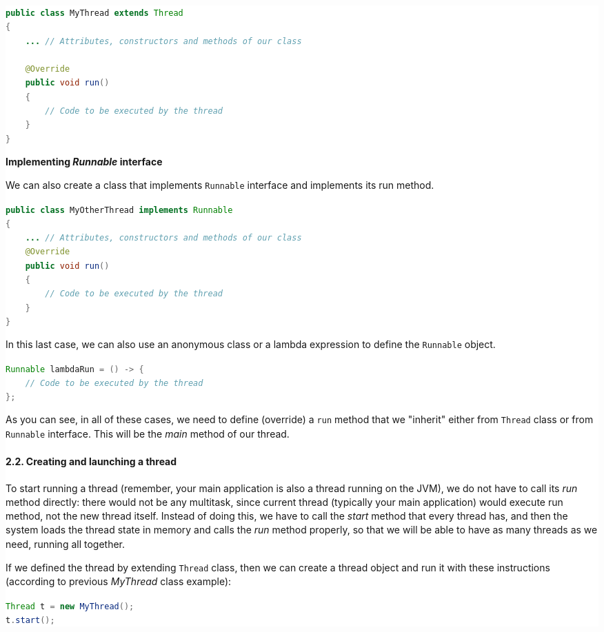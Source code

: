 ```java
public class MyThread extends Thread
{
    ... // Attributes, constructors and methods of our class
 
    @Override
    public void run()
    {
        // Code to be executed by the thread
    }
}
```

**Implementing *Runnable* interface**

We can also create a class that implements `Runnable` interface and implements its run method.

```java
public class MyOtherThread implements Runnable
{
    ... // Attributes, constructors and methods of our class
    @Override
    public void run() 
    {
        // Code to be executed by the thread
    }
}
```

In this last case, we can also use an anonymous class or a lambda expression to define the `Runnable` object.

```java
Runnable lambdaRun = () -> {
    // Code to be executed by the thread
};
```

As you can see, in all of these cases, we need to define (override) a `run` method that we "inherit" either from `Thread` class or from `Runnable` interface. This will be the *main* method of our thread.

#### 2.2. Creating and launching a thread

To start running a thread (remember, your main application is also a thread running on the JVM), we do not have to call its *run* method directly: there would not be any multitask, since current thread (typically your main application) would execute run method, not the new thread itself. Instead of doing this, we have to call the *start* method that every thread has, and then the system loads the thread state in memory and calls the *run* method properly, so that we will be able to have as many threads as we need, running all together.

If we defined the thread by extending `Thread` class, then we can create a thread object and run it with these instructions (according to previous *MyThread* class example):

```java
Thread t = new MyThread();
t.start();
```

